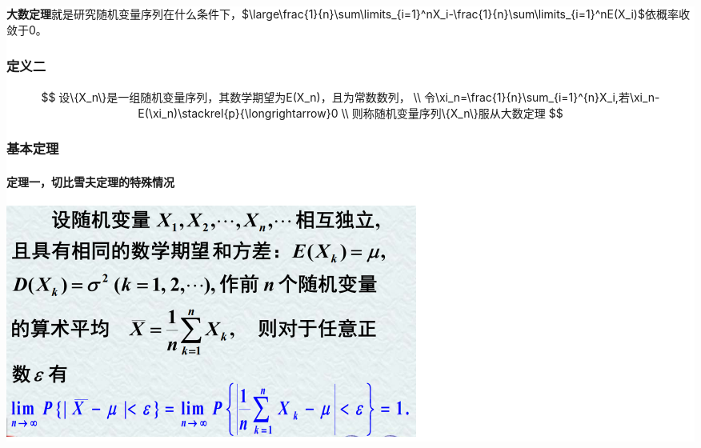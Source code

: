 **大数定理**就是研究随机变量序列在什么条件下，$\large\frac{1}{n}\sum\limits_{i=1}^nX_i-\frac{1}{n}\sum\limits_{i=1}^nE(X_i)$依概率收敛于0。

### 定义二

$$
设\{X_n\}是一组随机变量序列，其数学期望为E(X_n)，且为常数数列，
\\
令\xi_n=\frac{1}{n}\sum_{i=1}^{n}X_i,若\xi_n-E(\xi_n)\stackrel{p}{\longrightarrow}0
\\
则称随机变量序列\{X_n\}服从大数定理
$$

### 基本定理

#### 定理一，切比雪夫定理的特殊情况

<img src="assets/image-20220507232600204.png" alt="image-20220507232600204" style="zoom: 50%;" />
